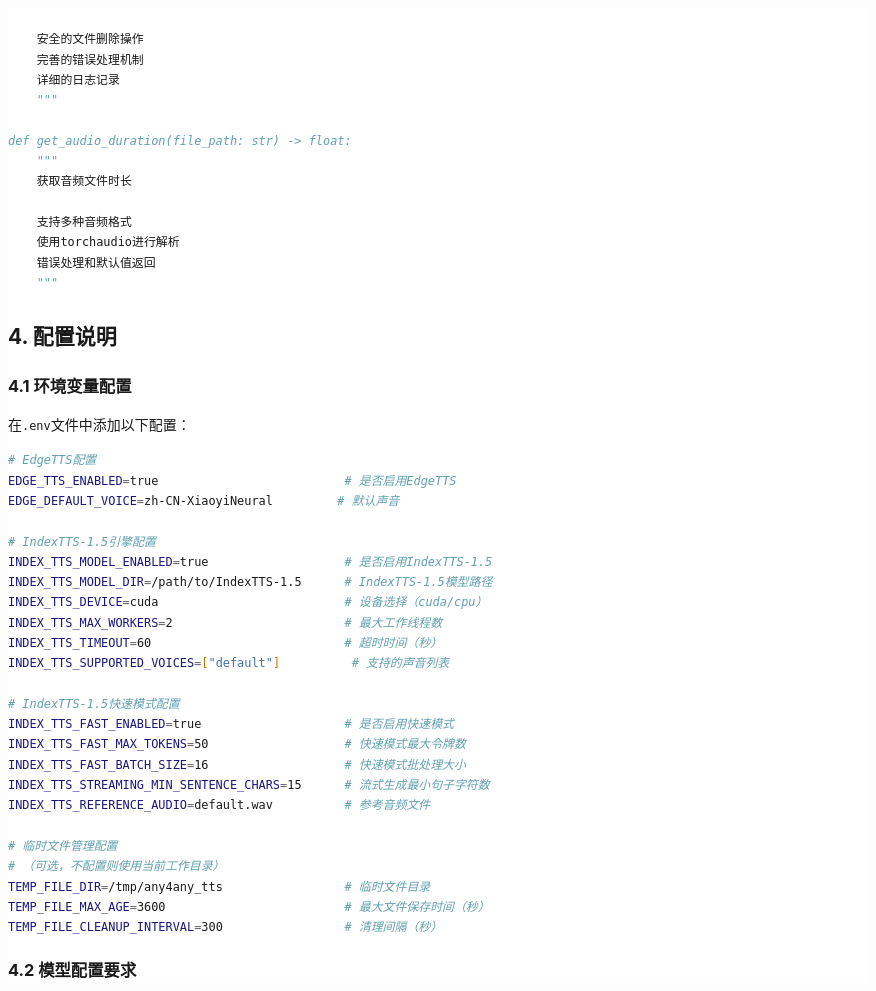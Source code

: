 ```python

    安全的文件删除操作
    完善的错误处理机制
    详细的日志记录
    """

def get_audio_duration(file_path: str) -> float:
    """
    获取音频文件时长

    支持多种音频格式
    使用torchaudio进行解析
    错误处理和默认值返回
    """
```

## 4. 配置说明

### 4.1 环境变量配置

在`.env`文件中添加以下配置：

```bash
# EdgeTTS配置
EDGE_TTS_ENABLED=true                          # 是否启用EdgeTTS
EDGE_DEFAULT_VOICE=zh-CN-XiaoyiNeural         # 默认声音

# IndexTTS-1.5引擎配置
INDEX_TTS_MODEL_ENABLED=true                   # 是否启用IndexTTS-1.5
INDEX_TTS_MODEL_DIR=/path/to/IndexTTS-1.5      # IndexTTS-1.5模型路径
INDEX_TTS_DEVICE=cuda                          # 设备选择（cuda/cpu）
INDEX_TTS_MAX_WORKERS=2                        # 最大工作线程数
INDEX_TTS_TIMEOUT=60                           # 超时时间（秒）
INDEX_TTS_SUPPORTED_VOICES=["default"]          # 支持的声音列表

# IndexTTS-1.5快速模式配置
INDEX_TTS_FAST_ENABLED=true                    # 是否启用快速模式
INDEX_TTS_FAST_MAX_TOKENS=50                   # 快速模式最大令牌数
INDEX_TTS_FAST_BATCH_SIZE=16                   # 快速模式批处理大小
INDEX_TTS_STREAMING_MIN_SENTENCE_CHARS=15      # 流式生成最小句子字符数
INDEX_TTS_REFERENCE_AUDIO=default.wav          # 参考音频文件

# 临时文件管理配置
# （可选，不配置则使用当前工作目录）
TEMP_FILE_DIR=/tmp/any4any_tts                 # 临时文件目录
TEMP_FILE_MAX_AGE=3600                         # 最大文件保存时间（秒）
TEMP_FILE_CLEANUP_INTERVAL=300                 # 清理间隔（秒）
```

### 4.2 模型配置要求
